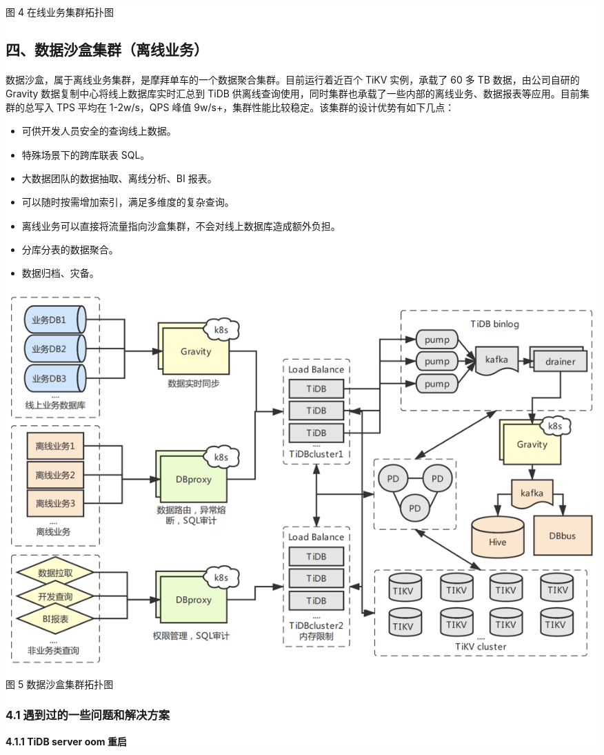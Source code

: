 <div class="caption-center">图 4 在线业务集群拓扑图</div>

## 四、数据沙盒集群（离线业务）

数据沙盒，属于离线业务集群，是摩拜单车的一个数据聚合集群。目前运行着近百个 TiKV 实例，承载了 60 多 TB 数据，由公司自研的 Gravity 数据复制中心将线上数据库实时汇总到 TiDB 供离线查询使用，同时集群也承载了一些内部的离线业务、数据报表等应用。目前集群的总写入 TPS 平均在 1-2w/s，QPS 峰值 9w/s+，集群性能比较稳定。该集群的设计优势有如下几点：

- 可供开发人员安全的查询线上数据。

- 特殊场景下的跨库联表 SQL。

- 大数据团队的数据抽取、离线分析、BI 报表。

- 可以随时按需增加索引，满足多维度的复杂查询。

- 离线业务可以直接将流量指向沙盒集群，不会对线上数据库造成额外负担。

- 分库分表的数据聚合。

- 数据归档、灾备。

![图 5  数据沙盒集群拓扑图](media/user-case-mobike-2/5.png)

<div class="caption-center">图 5  数据沙盒集群拓扑图</div>

### 4.1 遇到过的一些问题和解决方案

**4.1.1 TiDB server oom 重启**
